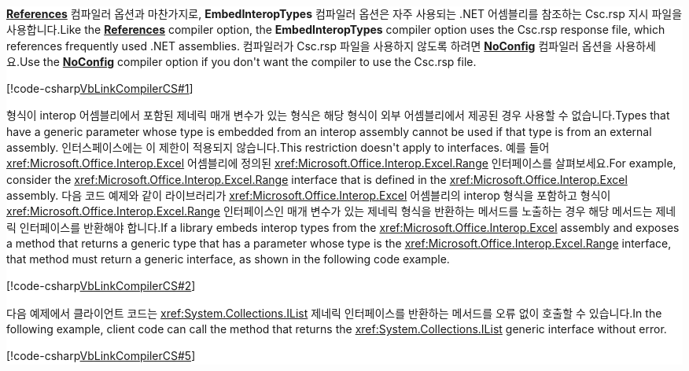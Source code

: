 <span data-ttu-id="4f269-157">[**References**](#references) 컴파일러 옵션과 마찬가지로, **EmbedInteropTypes** 컴파일러 옵션은 자주 사용되는 .NET 어셈블리를 참조하는 Csc.rsp 지시 파일을 사용합니다.</span><span class="sxs-lookup"><span data-stu-id="4f269-157">Like the [**References**](#references) compiler option, the **EmbedInteropTypes** compiler option uses the Csc.rsp response file, which references frequently used .NET assemblies.</span></span> <span data-ttu-id="4f269-158">컴파일러가 Csc.rsp 파일을 사용하지 않도록 하려면 [**NoConfig**](miscellaneous.md#noconfig) 컴파일러 옵션을 사용하세요.</span><span class="sxs-lookup"><span data-stu-id="4f269-158">Use the [**NoConfig**](miscellaneous.md#noconfig) compiler option if you don't want the compiler to use the Csc.rsp file.</span></span>

[!code-csharp[VbLinkCompilerCS#1](~/samples/snippets/csharp/VS_Snippets_VBCSharp/vblinkcompilercs/cs/program.cs#1)]

<span data-ttu-id="4f269-159">형식이 interop 어셈블리에서 포함된 제네릭 매개 변수가 있는 형식은 해당 형식이 외부 어셈블리에서 제공된 경우 사용할 수 없습니다.</span><span class="sxs-lookup"><span data-stu-id="4f269-159">Types that have a generic parameter whose type is embedded from an interop assembly cannot be used if that type is from an external assembly.</span></span> <span data-ttu-id="4f269-160">인터스페이스에는 이 제한이 적용되지 않습니다.</span><span class="sxs-lookup"><span data-stu-id="4f269-160">This restriction doesn't apply to interfaces.</span></span> <span data-ttu-id="4f269-161">예를 들어 <xref:Microsoft.Office.Interop.Excel> 어셈블리에 정의된 <xref:Microsoft.Office.Interop.Excel.Range> 인터페이스를 살펴보세요.</span><span class="sxs-lookup"><span data-stu-id="4f269-161">For example, consider the <xref:Microsoft.Office.Interop.Excel.Range> interface that is defined in the <xref:Microsoft.Office.Interop.Excel> assembly.</span></span> <span data-ttu-id="4f269-162">다음 코드 예제와 같이 라이브러리가 <xref:Microsoft.Office.Interop.Excel> 어셈블리의 interop 형식을 포함하고 형식이 <xref:Microsoft.Office.Interop.Excel.Range> 인터페이스인 매개 변수가 있는 제네릭 형식을 반환하는 메서드를 노출하는 경우 해당 메서드는 제네릭 인터페이스를 반환해야 합니다.</span><span class="sxs-lookup"><span data-stu-id="4f269-162">If a library embeds interop types from the <xref:Microsoft.Office.Interop.Excel> assembly and exposes a method that returns a generic type that has a parameter whose type is the <xref:Microsoft.Office.Interop.Excel.Range> interface, that method must return a generic interface, as shown in the following code example.</span></span>

[!code-csharp[VbLinkCompilerCS#2](~/samples/snippets/csharp/VS_Snippets_VBCSharp/vblinkcompilercs/cs/utility.cs)]

<span data-ttu-id="4f269-163">다음 예제에서 클라이언트 코드는 <xref:System.Collections.IList> 제네릭 인터페이스를 반환하는 메서드를 오류 없이 호출할 수 있습니다.</span><span class="sxs-lookup"><span data-stu-id="4f269-163">In the following example, client code can call the method that returns the <xref:System.Collections.IList> generic interface without error.</span></span>

[!code-csharp[VbLinkCompilerCS#5](~/samples/snippets/csharp/VS_Snippets_VBCSharp/vblinkcompilercs/cs/program.cs#5)]
